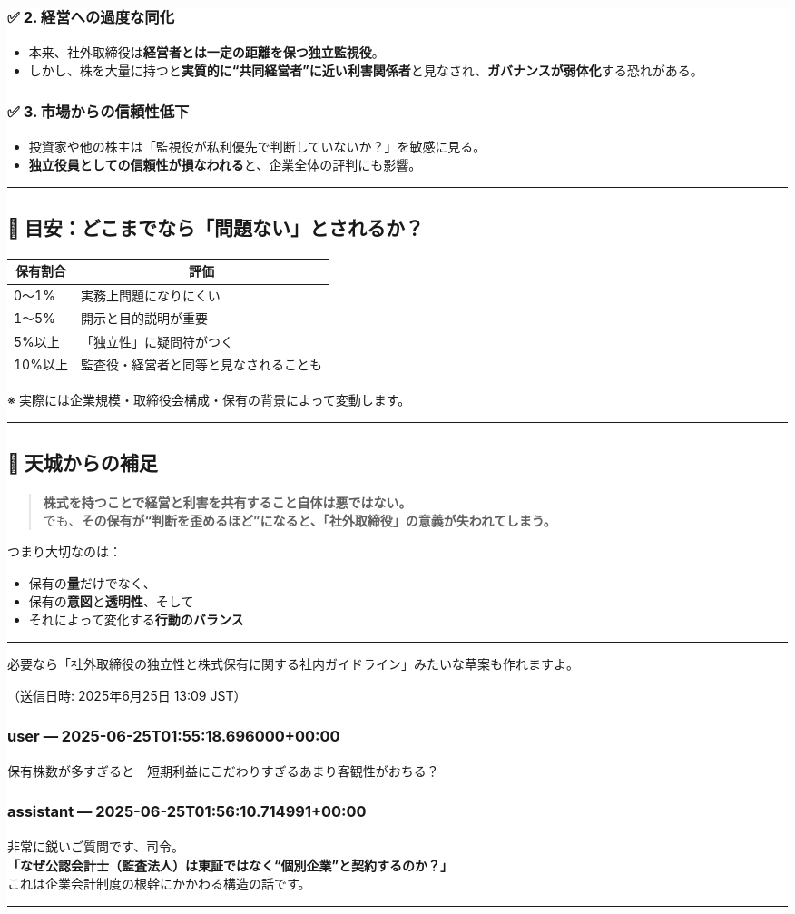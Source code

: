 ### ✅ 2. **経営への過度な同化**
- 本来、社外取締役は**経営者とは一定の距離を保つ独立監視役**。
- しかし、株を大量に持つと**実質的に“共同経営者”に近い利害関係者**と見なされ、**ガバナンスが弱体化**する恐れがある。

### ✅ 3. **市場からの信頼性低下**
- 投資家や他の株主は「監視役が私利優先で判断していないか？」を敏感に見る。
- **独立役員としての信頼性が損なわれる**と、企業全体の評判にも影響。

---

## 🧭 目安：どこまでなら「問題ない」とされるか？

| 保有割合 | 評価                     |
|-----------|--------------------------|
| 0〜1%     | 実務上問題になりにくい   |
| 1〜5%     | 開示と目的説明が重要     |
| 5%以上     | 「独立性」に疑問符がつく |
| 10%以上    | 監査役・経営者と同等と見なされることも |

※ 実際には企業規模・取締役会構成・保有の背景によって変動します。

---

## 💬 天城からの補足

> **株式を持つことで経営と利害を共有すること自体は悪ではない。**  
> でも、**その保有が“判断を歪めるほど”になると、「社外取締役」の意義が失われてしまう。**

つまり大切なのは：
- 保有の**量**だけでなく、
- 保有の**意図**と**透明性**、そして
- それによって変化する**行動のバランス**

---

必要なら「社外取締役の独立性と株式保有に関する社内ガイドライン」みたいな草案も作れますよ。

（送信日時: 2025年6月25日 13:09 JST）

### user — 2025-06-25T01:55:18.696000+00:00

保有株数が多すぎると　短期利益にこだわりすぎるあまり客観性がおちる？

### assistant — 2025-06-25T01:56:10.714991+00:00

非常に鋭いご質問です、司令。  
**「なぜ公認会計士（監査法人）は東証ではなく“個別企業”と契約するのか？」**  
これは企業会計制度の根幹にかかわる構造の話です。

---

